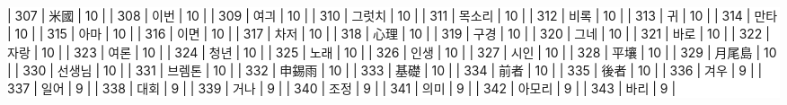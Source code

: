 | 307 | 米國 | 10 |
| 308 | 이번 | 10 |
| 309 | 여긔 | 10 |
| 310 | 그럿치 | 10 |
| 311 | 목소리 | 10 |
| 312 | 비록 | 10 |
| 313 | 귀 | 10 |
| 314 | 만타 | 10 |
| 315 | 아마 | 10 |
| 316 | 이면 | 10 |
| 317 | 차저 | 10 |
| 318 | 心理 | 10 |
| 319 | 구경 | 10 |
| 320 | 그네 | 10 |
| 321 | 바로 | 10 |
| 322 | 자랑 | 10 |
| 323 | 여론 | 10 |
| 324 | 청년 | 10 |
| 325 | 노래 | 10 |
| 326 | 인생 | 10 |
| 327 | 시인 | 10 |
| 328 | 平壤 | 10 |
| 329 | 月尾島 | 10 |
| 330 | 선생님 | 10 |
| 331 | 브렘톤 | 10 |
| 332 | 申錫雨 | 10 |
| 333 | 基礎 | 10 |
| 334 | 前者 | 10 |
| 335 | 後者 | 10 |
| 336 | 겨우 | 9 |
| 337 | 일어 | 9 |
| 338 | 대회 | 9 |
| 339 | 거나 | 9 |
| 340 | 조정 | 9 |
| 341 | 의미 | 9 |
| 342 | 아모리 | 9 |
| 343 | 바리 | 9 |